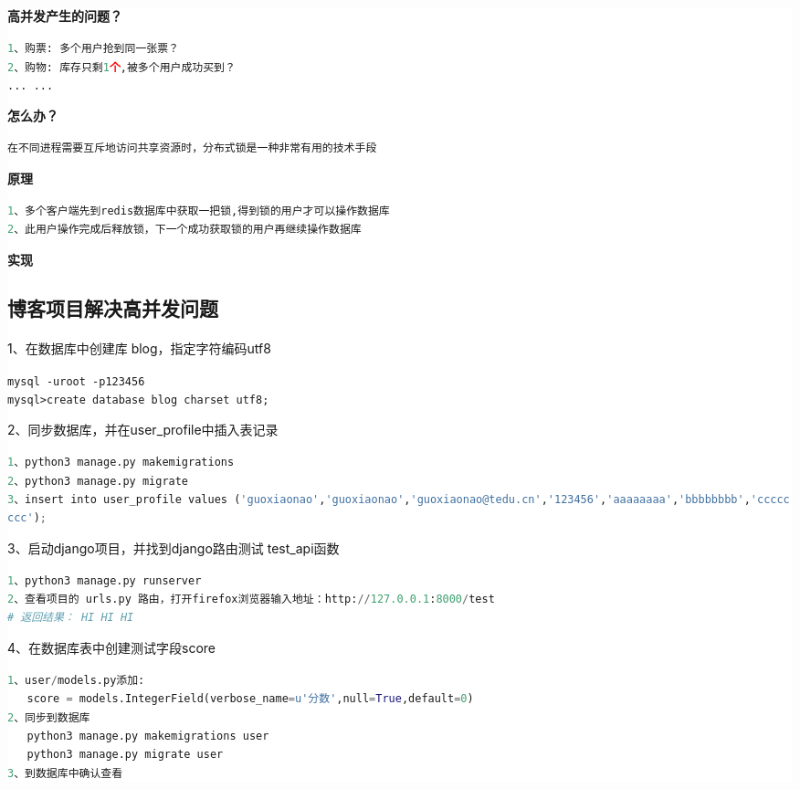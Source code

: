 **高并发产生的问题？**

```python
1、购票: 多个用户抢到同一张票？
2、购物: 库存只剩1个,被多个用户成功买到？
... ...
```

**怎么办？**

```python
在不同进程需要互斥地访问共享资源时，分布式锁是一种非常有用的技术手段
```

**原理**

```python
1、多个客户端先到redis数据库中获取一把锁,得到锁的用户才可以操作数据库
2、此用户操作完成后释放锁，下一个成功获取锁的用户再继续操作数据库
```

**实现**

```python

```

## **博客项目解决高并发问题**

1、在数据库中创建库 blog，指定字符编码utf8

```mysql
mysql -uroot -p123456
mysql>create database blog charset utf8;
```

2、同步数据库，并在user_profile中插入表记录

```python
1、python3 manage.py makemigrations
2、python3 manage.py migrate
3、insert into user_profile values ('guoxiaonao','guoxiaonao','guoxiaonao@tedu.cn','123456','aaaaaaaa','bbbbbbbb','cccccccc');
```

3、启动django项目，并找到django路由测试 test_api函数

```python
1、python3 manage.py runserver
2、查看项目的 urls.py 路由，打开firefox浏览器输入地址：http://127.0.0.1:8000/test
# 返回结果：	HI HI HI 
```

4、在数据库表中创建测试字段score

```python
1、user/models.py添加:
   score = models.IntegerField(verbose_name=u'分数',null=True,default=0)
2、同步到数据库
   python3 manage.py makemigrations user
   python3 manage.py migrate user
3、到数据库中确认查看
```
